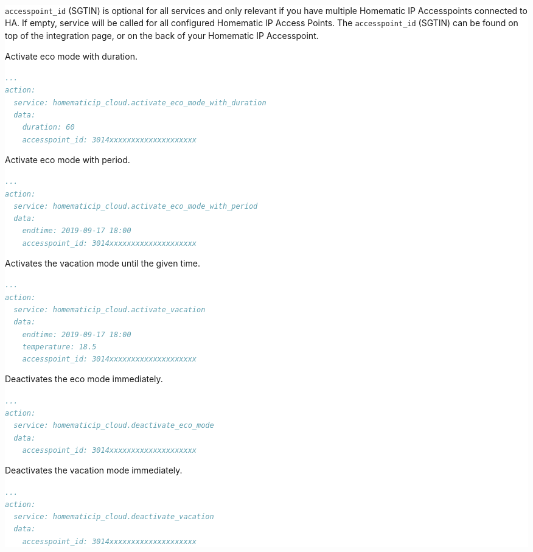 `accesspoint_id` (SGTIN) is optional for all services and only relevant if you have multiple Homematic IP Accesspoints connected to HA. If empty, service will be called for all configured Homematic IP Access Points.
The `accesspoint_id` (SGTIN) can be found on top of the integration page, or on the back of your Homematic IP Accesspoint.

Activate eco mode with duration. 

```yaml
...
action:
  service: homematicip_cloud.activate_eco_mode_with_duration
  data:
    duration: 60
    accesspoint_id: 3014xxxxxxxxxxxxxxxxxxxx
```

Activate eco mode with period. 

```yaml
...
action:
  service: homematicip_cloud.activate_eco_mode_with_period
  data:
    endtime: 2019-09-17 18:00
    accesspoint_id: 3014xxxxxxxxxxxxxxxxxxxx
```

Activates the vacation mode until the given time.

```yaml
...
action:
  service: homematicip_cloud.activate_vacation
  data:
    endtime: 2019-09-17 18:00
    temperature: 18.5
    accesspoint_id: 3014xxxxxxxxxxxxxxxxxxxx
```

Deactivates the eco mode immediately.

```yaml
...
action:
  service: homematicip_cloud.deactivate_eco_mode
  data:
    accesspoint_id: 3014xxxxxxxxxxxxxxxxxxxx
```

Deactivates the vacation mode immediately.

```yaml
...
action:
  service: homematicip_cloud.deactivate_vacation
  data:
    accesspoint_id: 3014xxxxxxxxxxxxxxxxxxxx
```
